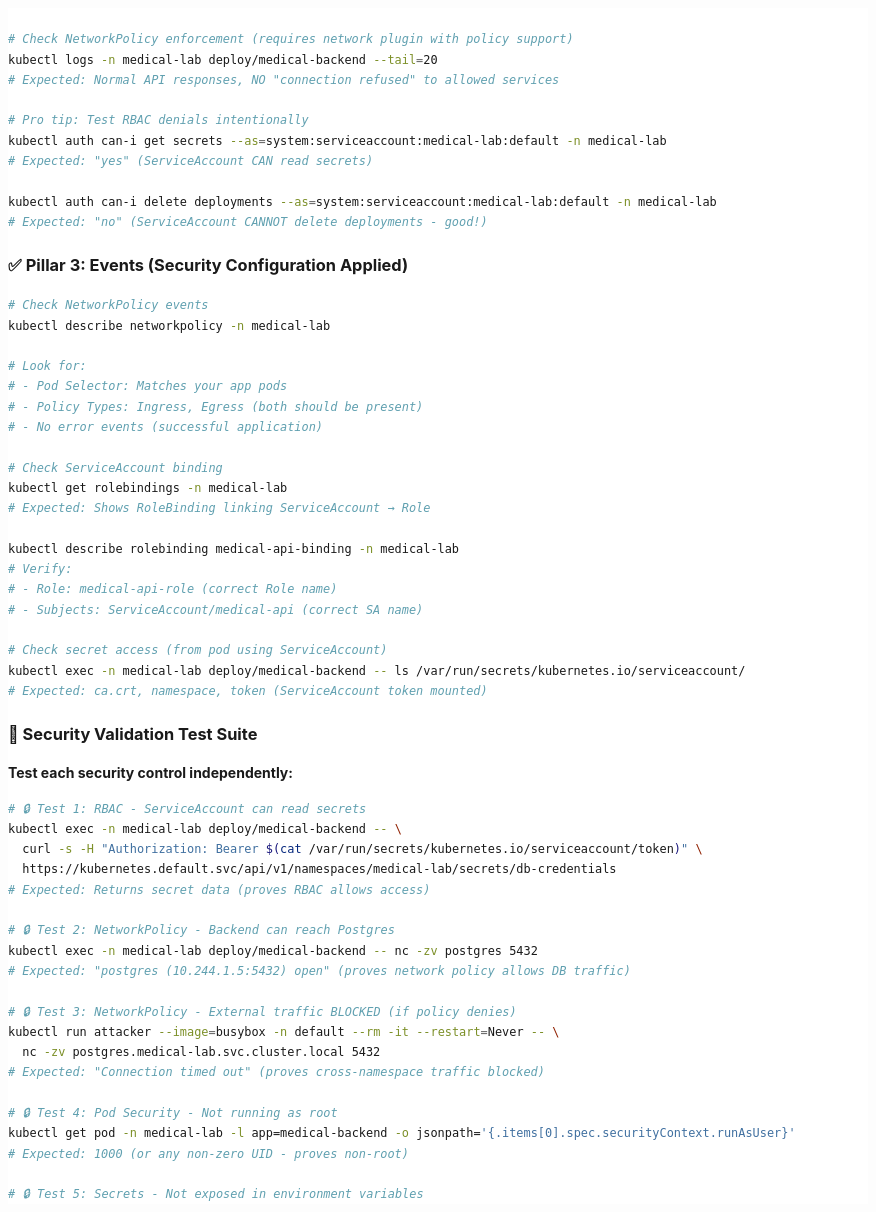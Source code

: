 ```bash

# Check NetworkPolicy enforcement (requires network plugin with policy support)
kubectl logs -n medical-lab deploy/medical-backend --tail=20
# Expected: Normal API responses, NO "connection refused" to allowed services

# Pro tip: Test RBAC denials intentionally
kubectl auth can-i get secrets --as=system:serviceaccount:medical-lab:default -n medical-lab
# Expected: "yes" (ServiceAccount CAN read secrets)

kubectl auth can-i delete deployments --as=system:serviceaccount:medical-lab:default -n medical-lab
# Expected: "no" (ServiceAccount CANNOT delete deployments - good!)
```

### ✅ Pillar 3: Events (Security Configuration Applied)
```bash
# Check NetworkPolicy events
kubectl describe networkpolicy -n medical-lab

# Look for:
# - Pod Selector: Matches your app pods
# - Policy Types: Ingress, Egress (both should be present)
# - No error events (successful application)

# Check ServiceAccount binding
kubectl get rolebindings -n medical-lab
# Expected: Shows RoleBinding linking ServiceAccount → Role

kubectl describe rolebinding medical-api-binding -n medical-lab
# Verify:
# - Role: medical-api-role (correct Role name)
# - Subjects: ServiceAccount/medical-api (correct SA name)

# Check secret access (from pod using ServiceAccount)
kubectl exec -n medical-lab deploy/medical-backend -- ls /var/run/secrets/kubernetes.io/serviceaccount/
# Expected: ca.crt, namespace, token (ServiceAccount token mounted)
```

### 🎯 Security Validation Test Suite
**Test each security control independently:**

```bash
# 🔒 Test 1: RBAC - ServiceAccount can read secrets
kubectl exec -n medical-lab deploy/medical-backend -- \
  curl -s -H "Authorization: Bearer $(cat /var/run/secrets/kubernetes.io/serviceaccount/token)" \
  https://kubernetes.default.svc/api/v1/namespaces/medical-lab/secrets/db-credentials
# Expected: Returns secret data (proves RBAC allows access)

# 🔒 Test 2: NetworkPolicy - Backend can reach Postgres
kubectl exec -n medical-lab deploy/medical-backend -- nc -zv postgres 5432
# Expected: "postgres (10.244.1.5:5432) open" (proves network policy allows DB traffic)

# 🔒 Test 3: NetworkPolicy - External traffic BLOCKED (if policy denies)
kubectl run attacker --image=busybox -n default --rm -it --restart=Never -- \
  nc -zv postgres.medical-lab.svc.cluster.local 5432
# Expected: "Connection timed out" (proves cross-namespace traffic blocked)

# 🔒 Test 4: Pod Security - Not running as root
kubectl get pod -n medical-lab -l app=medical-backend -o jsonpath='{.items[0].spec.securityContext.runAsUser}'
# Expected: 1000 (or any non-zero UID - proves non-root)

# 🔒 Test 5: Secrets - Not exposed in environment variables
```